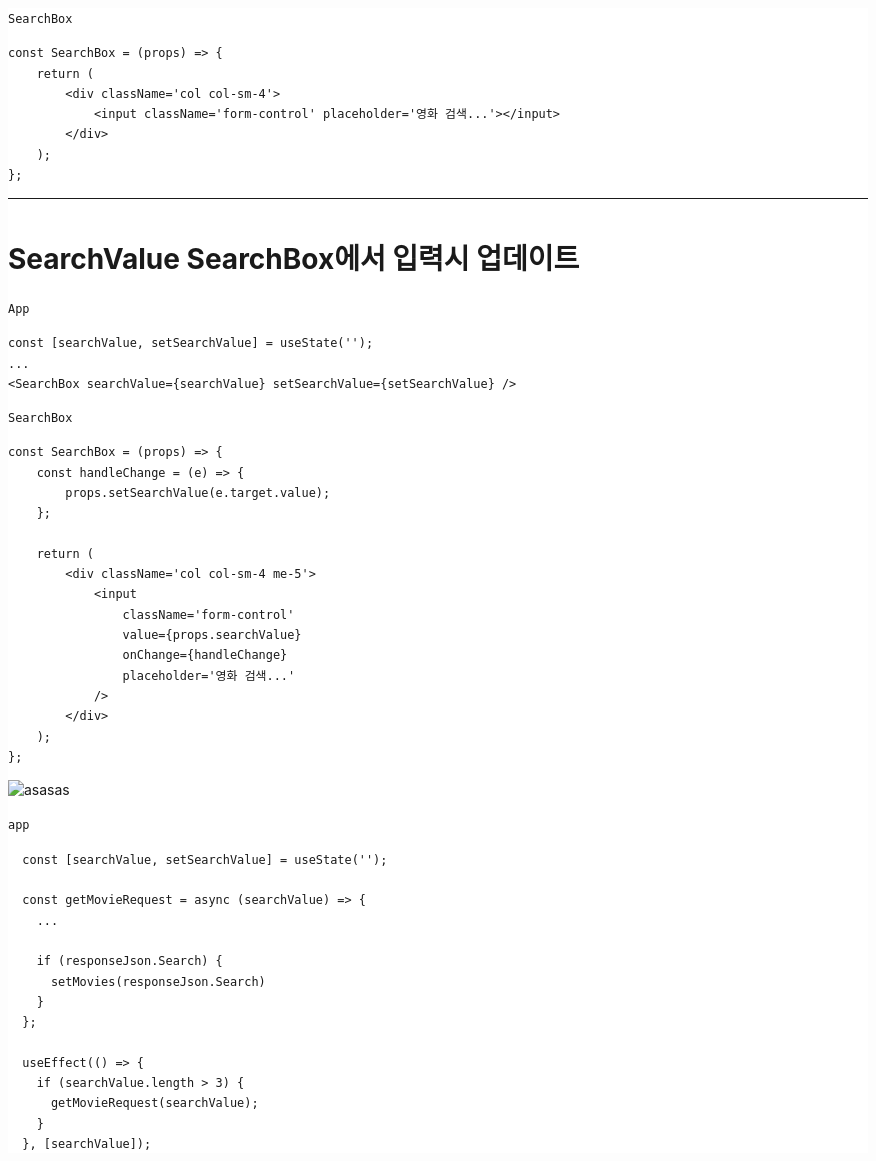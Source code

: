 `SearchBox`

```react
const SearchBox = (props) => {
	return (
		<div className='col col-sm-4'>
			<input className='form-control' placeholder='영화 검색...'></input>
		</div>
	);
};
```

<hr>

# SearchValue SearchBox에서 입력시 업데이트

`App`

```react
const [searchValue, setSearchValue] = useState('');
...
<SearchBox searchValue={searchValue} setSearchValue={setSearchValue} />
```

`SearchBox`

```react
const SearchBox = (props) => {
	const handleChange = (e) => {
		props.setSearchValue(e.target.value);
	};

	return (
		<div className='col col-sm-4 me-5'>
			<input
				className='form-control'
				value={props.searchValue}
				onChange={handleChange}
				placeholder='영화 검색...'
			/>
		</div>
	);
};
```

![asasas](https://github.com/user-attachments/assets/c37bc9bd-274b-465f-89c2-8dc3ca494aff)


`app`

```react
  const [searchValue, setSearchValue] = useState('');

  const getMovieRequest = async (searchValue) => {
    ...

    if (responseJson.Search) {
      setMovies(responseJson.Search)
    }
  };

  useEffect(() => {
    if (searchValue.length > 3) {
      getMovieRequest(searchValue);
    }
  }, [searchValue]);
```

